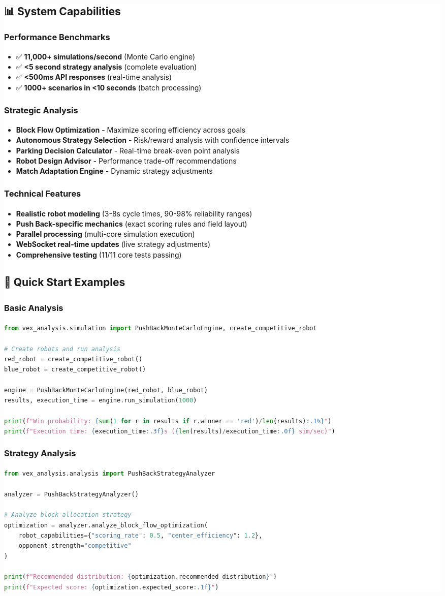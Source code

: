 ## 📊 System Capabilities

### Performance Benchmarks
- ✅ **11,000+ simulations/second** (Monte Carlo engine)
- ✅ **<5 second strategy analysis** (complete evaluation)
- ✅ **<500ms API responses** (real-time analysis)
- ✅ **1000+ scenarios in <10 seconds** (batch processing)

### Strategic Analysis
- **Block Flow Optimization** - Maximize scoring efficiency across goals
- **Autonomous Strategy Selection** - Risk/reward analysis with confidence intervals
- **Parking Decision Calculator** - Real-time break-even point analysis
- **Robot Design Advisor** - Performance trade-off recommendations
- **Match Adaptation Engine** - Dynamic strategy adjustments

### Technical Features
- **Realistic robot modeling** (3-8s cycle times, 90-98% reliability ranges)
- **Push Back-specific mechanics** (exact scoring rules and field layout)
- **Parallel processing** (multi-core simulation execution)
- **WebSocket real-time updates** (live strategy adjustments)
- **Comprehensive testing** (11/11 core tests passing)

## 🏁 Quick Start Examples

### Basic Analysis
```python
from vex_analysis.simulation import PushBackMonteCarloEngine, create_competitive_robot

# Create robots and run analysis
red_robot = create_competitive_robot()
blue_robot = create_competitive_robot()

engine = PushBackMonteCarloEngine(red_robot, blue_robot)
results, execution_time = engine.run_simulation(1000)

print(f"Win probability: {sum(1 for r in results if r.winner == 'red')/len(results):.1%}")
print(f"Execution time: {execution_time:.3f}s ({len(results)/execution_time:.0f} sim/sec)")
```

### Strategy Analysis
```python
from vex_analysis.analysis import PushBackStrategyAnalyzer

analyzer = PushBackStrategyAnalyzer()

# Analyze block allocation strategy
optimization = analyzer.analyze_block_flow_optimization(
    robot_capabilities={"scoring_rate": 0.5, "center_efficiency": 1.2},
    opponent_strength="competitive"
)

print(f"Recommended distribution: {optimization.recommended_distribution}")
print(f"Expected score: {optimization.expected_score:.1f}")
```
